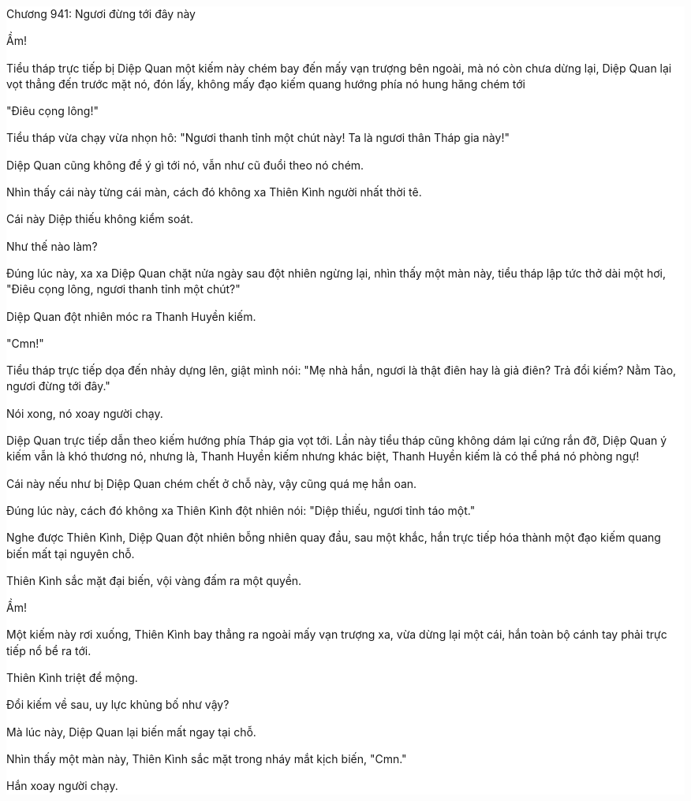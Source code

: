 




Chương 941: Ngươi đừng tới đây này


Ầm!

Tiểu tháp trực tiếp bị Diệp Quan một kiếm này chém bay đến mấy vạn trượng bên ngoài, mà nó còn chưa dừng lại, Diệp Quan lại vọt thẳng đến trước mặt nó, đón lấy, không mấy đạo kiếm quang hướng phía nó hung hăng chém tới

"Điêu cọng lông!"

Tiểu tháp vừa chạy vừa nhọn hô: "Ngươi thanh tỉnh một chút này! Ta là ngươi thân Tháp gia này!"

Diệp Quan cũng không để ý gì tới nó, vẫn như cũ đuổi theo nó chém.

Nhìn thấy cái này từng cái màn, cách đó không xa Thiên Kình người nhất thời tê.

Cái này Diệp thiếu không kiểm soát.

Như thế nào làm?

Đúng lúc này, xa xa Diệp Quan chặt nửa ngày sau đột nhiên ngừng lại, nhìn thấy một màn này, tiểu tháp lập tức thở dài một hơi, "Điêu cọng lông, ngươi thanh tỉnh một chút?"

Diệp Quan đột nhiên móc ra Thanh Huyền kiếm.

"Cmn!"

Tiểu tháp trực tiếp dọa đến nhảy dựng lên, giật mình nói: "Mẹ nhà hắn, ngươi là thật điên hay là giả điên? Trả đổi kiếm? Nằm Tào, ngươi đừng tới đây."

Nói xong, nó xoay người chạy.

Diệp Quan trực tiếp dẫn theo kiếm hướng phía Tháp gia vọt tới. Lần này tiểu tháp cũng không dám lại cứng rắn đỡ, Diệp Quan ý kiếm vẫn là khó thương nó, nhưng là, Thanh Huyền kiếm nhưng khác biệt, Thanh Huyền kiếm là có thể phá nó phòng ngự!

Cái này nếu như bị Diệp Quan chém chết ở chỗ này, vậy cũng quá mẹ hắn oan.

Đúng lúc này, cách đó không xa Thiên Kình đột nhiên nói: "Diệp thiếu, ngươi tỉnh táo một."

Nghe được Thiên Kình, Diệp Quan đột nhiên bỗng nhiên quay đầu, sau một khắc, hắn trực tiếp hóa thành một đạo kiếm quang biến mất tại nguyên chỗ.

Thiên Kình sắc mặt đại biến, vội vàng đấm ra một quyền.

Ầm!

Một kiếm này rơi xuống, Thiên Kình bay thẳng ra ngoài mấy vạn trượng xa, vừa dừng lại một cái, hắn toàn bộ cánh tay phải trực tiếp nổ bể ra tới.

Thiên Kình triệt để mộng.

Đổi kiếm về sau, uy lực khủng bố như vậy?

Mà lúc này, Diệp Quan lại biến mất ngay tại chỗ.

Nhìn thấy một màn này, Thiên Kình sắc mặt trong nháy mắt kịch biến, "Cmn."

Hắn xoay người chạy.
